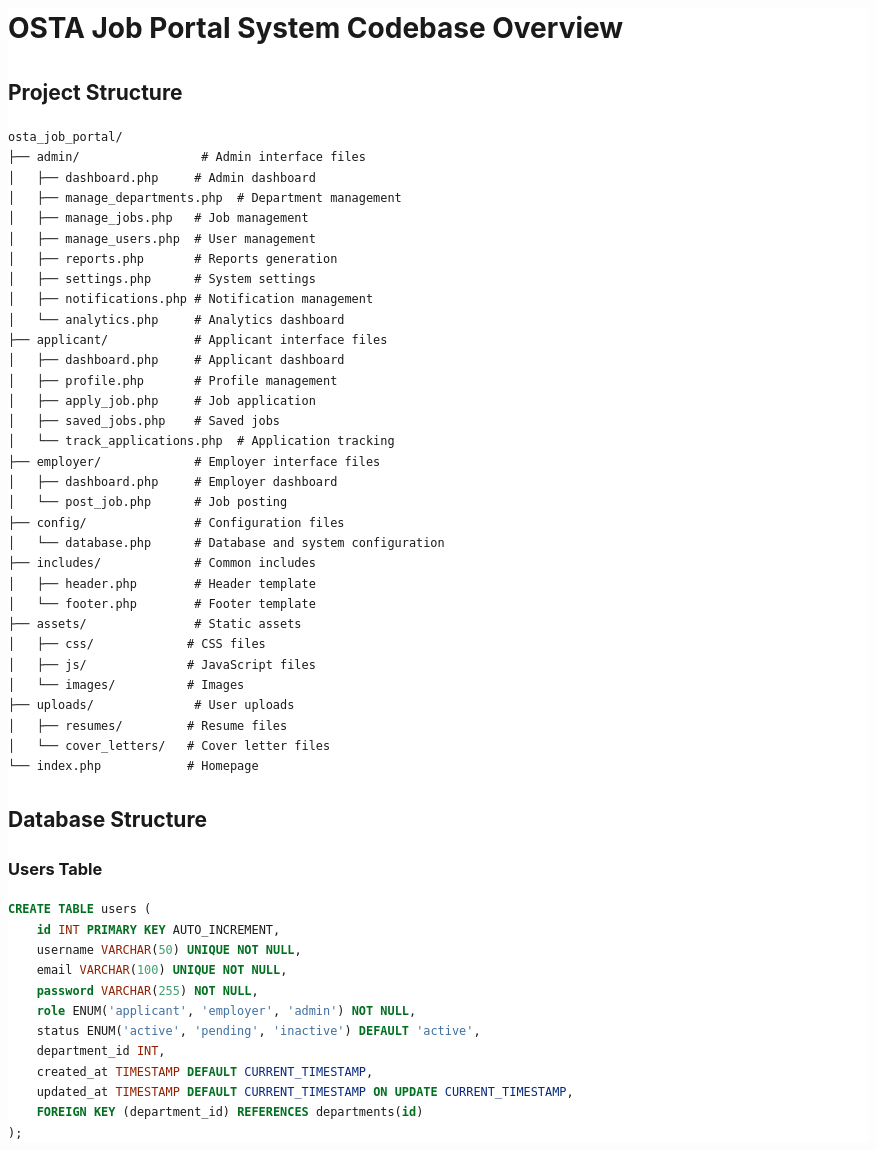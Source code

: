 # OSTA Job Portal System Codebase Overview

## Project Structure
```
osta_job_portal/
├── admin/                 # Admin interface files
│   ├── dashboard.php     # Admin dashboard
│   ├── manage_departments.php  # Department management
│   ├── manage_jobs.php   # Job management
│   ├── manage_users.php  # User management
│   ├── reports.php       # Reports generation
│   ├── settings.php      # System settings
│   ├── notifications.php # Notification management
│   └── analytics.php     # Analytics dashboard
├── applicant/            # Applicant interface files
│   ├── dashboard.php     # Applicant dashboard
│   ├── profile.php       # Profile management
│   ├── apply_job.php     # Job application
│   ├── saved_jobs.php    # Saved jobs
│   └── track_applications.php  # Application tracking
├── employer/             # Employer interface files
│   ├── dashboard.php     # Employer dashboard
│   └── post_job.php      # Job posting
├── config/               # Configuration files
│   └── database.php      # Database and system configuration
├── includes/             # Common includes
│   ├── header.php        # Header template
│   └── footer.php        # Footer template
├── assets/               # Static assets
│   ├── css/             # CSS files
│   ├── js/              # JavaScript files
│   └── images/          # Images
├── uploads/              # User uploads
│   ├── resumes/         # Resume files
│   └── cover_letters/   # Cover letter files
└── index.php            # Homepage
```

## Database Structure

### Users Table
```sql
CREATE TABLE users (
    id INT PRIMARY KEY AUTO_INCREMENT,
    username VARCHAR(50) UNIQUE NOT NULL,
    email VARCHAR(100) UNIQUE NOT NULL,
    password VARCHAR(255) NOT NULL,
    role ENUM('applicant', 'employer', 'admin') NOT NULL,
    status ENUM('active', 'pending', 'inactive') DEFAULT 'active',
    department_id INT,
    created_at TIMESTAMP DEFAULT CURRENT_TIMESTAMP,
    updated_at TIMESTAMP DEFAULT CURRENT_TIMESTAMP ON UPDATE CURRENT_TIMESTAMP,
    FOREIGN KEY (department_id) REFERENCES departments(id)
);
```
